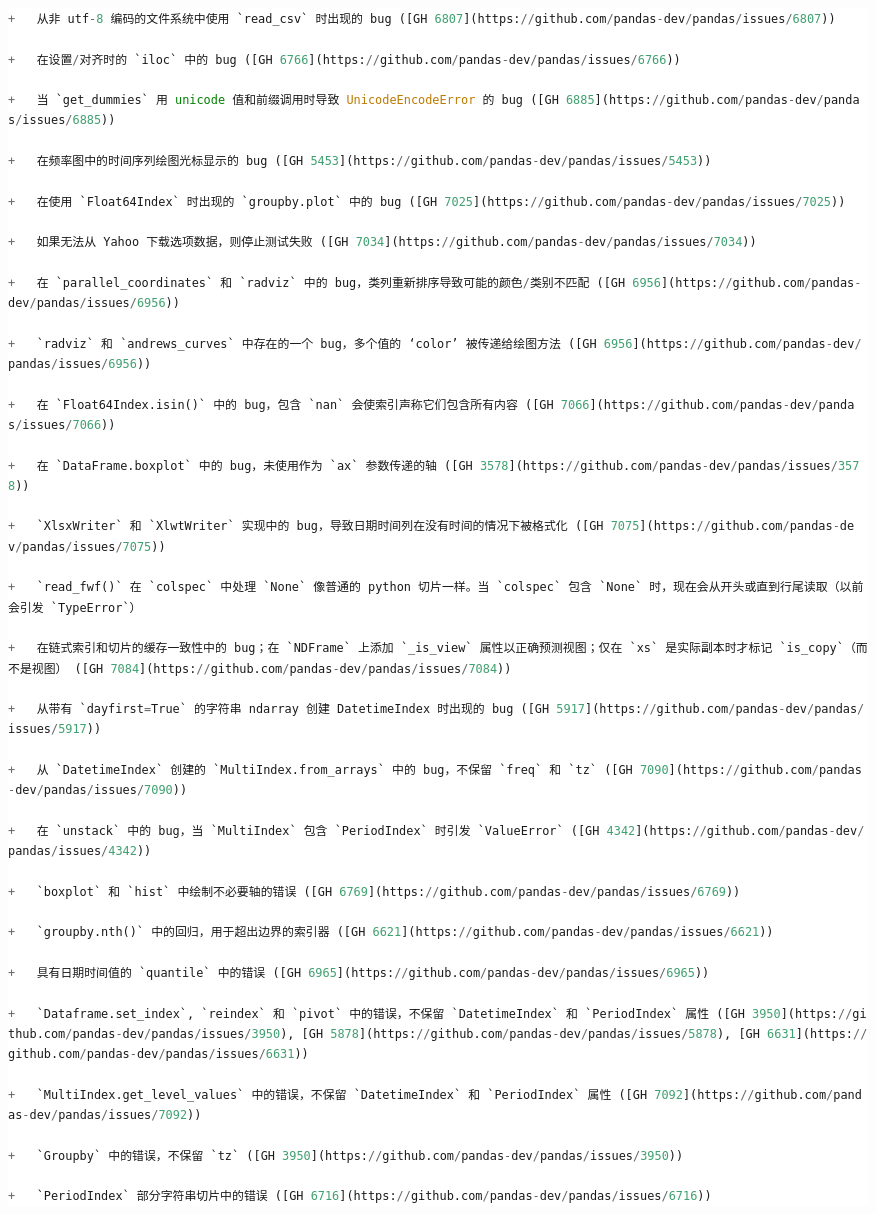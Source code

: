 ```py
+   从非 utf-8 编码的文件系统中使用 `read_csv` 时出现的 bug ([GH 6807](https://github.com/pandas-dev/pandas/issues/6807))

+   在设置/对齐时的 `iloc` 中的 bug ([GH 6766](https://github.com/pandas-dev/pandas/issues/6766))

+   当 `get_dummies` 用 unicode 值和前缀调用时导致 UnicodeEncodeError 的 bug ([GH 6885](https://github.com/pandas-dev/pandas/issues/6885))

+   在频率图中的时间序列绘图光标显示的 bug ([GH 5453](https://github.com/pandas-dev/pandas/issues/5453))

+   在使用 `Float64Index` 时出现的 `groupby.plot` 中的 bug ([GH 7025](https://github.com/pandas-dev/pandas/issues/7025))

+   如果无法从 Yahoo 下载选项数据，则停止测试失败 ([GH 7034](https://github.com/pandas-dev/pandas/issues/7034))

+   在 `parallel_coordinates` 和 `radviz` 中的 bug，类列重新排序导致可能的颜色/类别不匹配 ([GH 6956](https://github.com/pandas-dev/pandas/issues/6956))

+   `radviz` 和 `andrews_curves` 中存在的一个 bug，多个值的 ‘color’ 被传递给绘图方法 ([GH 6956](https://github.com/pandas-dev/pandas/issues/6956))

+   在 `Float64Index.isin()` 中的 bug，包含 `nan` 会使索引声称它们包含所有内容 ([GH 7066](https://github.com/pandas-dev/pandas/issues/7066))

+   在 `DataFrame.boxplot` 中的 bug，未使用作为 `ax` 参数传递的轴 ([GH 3578](https://github.com/pandas-dev/pandas/issues/3578))

+   `XlsxWriter` 和 `XlwtWriter` 实现中的 bug，导致日期时间列在没有时间的情况下被格式化 ([GH 7075](https://github.com/pandas-dev/pandas/issues/7075))

+   `read_fwf()` 在 `colspec` 中处理 `None` 像普通的 python 切片一样。当 `colspec` 包含 `None` 时，现在会从开头或直到行尾读取（以前会引发 `TypeError`）

+   在链式索引和切片的缓存一致性中的 bug；在 `NDFrame` 上添加 `_is_view` 属性以正确预测视图；仅在 `xs` 是实际副本时才标记 `is_copy`（而不是视图） ([GH 7084](https://github.com/pandas-dev/pandas/issues/7084))

+   从带有 `dayfirst=True` 的字符串 ndarray 创建 DatetimeIndex 时出现的 bug ([GH 5917](https://github.com/pandas-dev/pandas/issues/5917))

+   从 `DatetimeIndex` 创建的 `MultiIndex.from_arrays` 中的 bug，不保留 `freq` 和 `tz` ([GH 7090](https://github.com/pandas-dev/pandas/issues/7090))

+   在 `unstack` 中的 bug，当 `MultiIndex` 包含 `PeriodIndex` 时引发 `ValueError` ([GH 4342](https://github.com/pandas-dev/pandas/issues/4342))

+   `boxplot` 和 `hist` 中绘制不必要轴的错误 ([GH 6769](https://github.com/pandas-dev/pandas/issues/6769))

+   `groupby.nth()` 中的回归，用于超出边界的索引器 ([GH 6621](https://github.com/pandas-dev/pandas/issues/6621))

+   具有日期时间值的 `quantile` 中的错误 ([GH 6965](https://github.com/pandas-dev/pandas/issues/6965))

+   `Dataframe.set_index`, `reindex` 和 `pivot` 中的错误，不保留 `DatetimeIndex` 和 `PeriodIndex` 属性 ([GH 3950](https://github.com/pandas-dev/pandas/issues/3950), [GH 5878](https://github.com/pandas-dev/pandas/issues/5878), [GH 6631](https://github.com/pandas-dev/pandas/issues/6631))

+   `MultiIndex.get_level_values` 中的错误，不保留 `DatetimeIndex` 和 `PeriodIndex` 属性 ([GH 7092](https://github.com/pandas-dev/pandas/issues/7092))

+   `Groupby` 中的错误，不保留 `tz` ([GH 3950](https://github.com/pandas-dev/pandas/issues/3950))

+   `PeriodIndex` 部分字符串切片中的错误 ([GH 6716](https://github.com/pandas-dev/pandas/issues/6716))

```